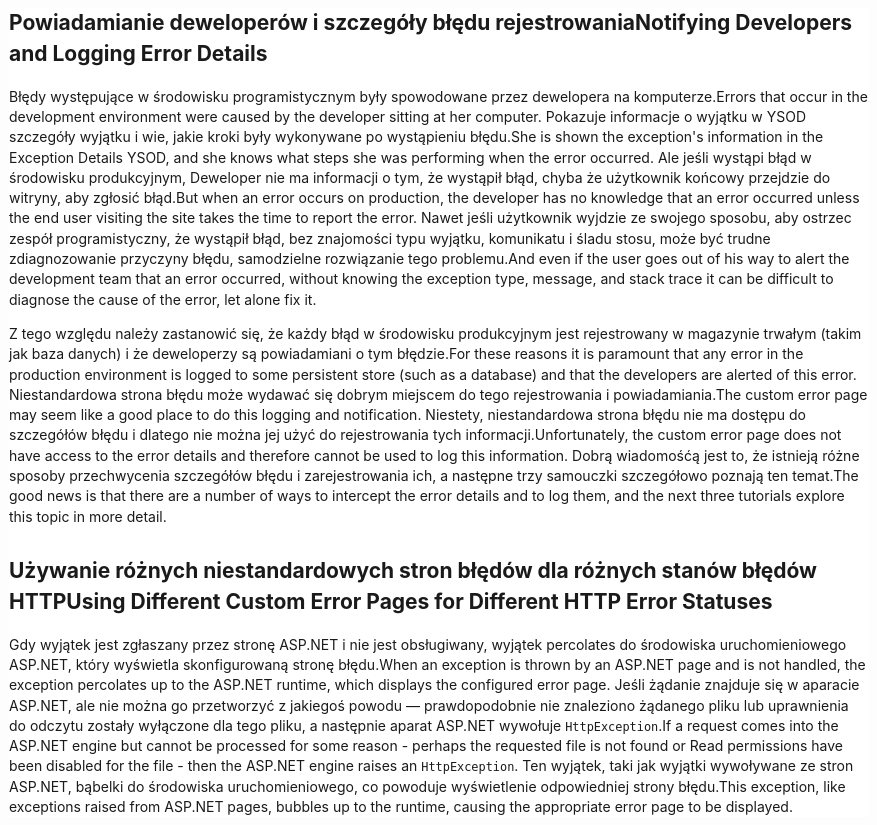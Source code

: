 ## <a name="notifying-developers-and-logging-error-details"></a><span data-ttu-id="d77f9-207">Powiadamianie deweloperów i szczegóły błędu rejestrowania</span><span class="sxs-lookup"><span data-stu-id="d77f9-207">Notifying Developers and Logging Error Details</span></span>

<span data-ttu-id="d77f9-208">Błędy występujące w środowisku programistycznym były spowodowane przez dewelopera na komputerze.</span><span class="sxs-lookup"><span data-stu-id="d77f9-208">Errors that occur in the development environment were caused by the developer sitting at her computer.</span></span> <span data-ttu-id="d77f9-209">Pokazuje informacje o wyjątku w YSOD szczegóły wyjątku i wie, jakie kroki były wykonywane po wystąpieniu błędu.</span><span class="sxs-lookup"><span data-stu-id="d77f9-209">She is shown the exception's information in the Exception Details YSOD, and she knows what steps she was performing when the error occurred.</span></span> <span data-ttu-id="d77f9-210">Ale jeśli wystąpi błąd w środowisku produkcyjnym, Deweloper nie ma informacji o tym, że wystąpił błąd, chyba że użytkownik końcowy przejdzie do witryny, aby zgłosić błąd.</span><span class="sxs-lookup"><span data-stu-id="d77f9-210">But when an error occurs on production, the developer has no knowledge that an error occurred unless the end user visiting the site takes the time to report the error.</span></span> <span data-ttu-id="d77f9-211">Nawet jeśli użytkownik wyjdzie ze swojego sposobu, aby ostrzec zespół programistyczny, że wystąpił błąd, bez znajomości typu wyjątku, komunikatu i śladu stosu, może być trudne zdiagnozowanie przyczyny błędu, samodzielne rozwiązanie tego problemu.</span><span class="sxs-lookup"><span data-stu-id="d77f9-211">And even if the user goes out of his way to alert the development team that an error occurred, without knowing the exception type, message, and stack trace it can be difficult to diagnose the cause of the error, let alone fix it.</span></span>

<span data-ttu-id="d77f9-212">Z tego względu należy zastanowić się, że każdy błąd w środowisku produkcyjnym jest rejestrowany w magazynie trwałym (takim jak baza danych) i że deweloperzy są powiadamiani o tym błędzie.</span><span class="sxs-lookup"><span data-stu-id="d77f9-212">For these reasons it is paramount that any error in the production environment is logged to some persistent store (such as a database) and that the developers are alerted of this error.</span></span> <span data-ttu-id="d77f9-213">Niestandardowa strona błędu może wydawać się dobrym miejscem do tego rejestrowania i powiadamiania.</span><span class="sxs-lookup"><span data-stu-id="d77f9-213">The custom error page may seem like a good place to do this logging and notification.</span></span> <span data-ttu-id="d77f9-214">Niestety, niestandardowa strona błędu nie ma dostępu do szczegółów błędu i dlatego nie można jej użyć do rejestrowania tych informacji.</span><span class="sxs-lookup"><span data-stu-id="d77f9-214">Unfortunately, the custom error page does not have access to the error details and therefore cannot be used to log this information.</span></span> <span data-ttu-id="d77f9-215">Dobrą wiadomośćą jest to, że istnieją różne sposoby przechwycenia szczegółów błędu i zarejestrowania ich, a następne trzy samouczki szczegółowo poznają ten temat.</span><span class="sxs-lookup"><span data-stu-id="d77f9-215">The good news is that there are a number of ways to intercept the error details and to log them, and the next three tutorials explore this topic in more detail.</span></span>

## <a name="using-different-custom-error-pages-for-different-http-error-statuses"></a><span data-ttu-id="d77f9-216">Używanie różnych niestandardowych stron błędów dla różnych stanów błędów HTTP</span><span class="sxs-lookup"><span data-stu-id="d77f9-216">Using Different Custom Error Pages for Different HTTP Error Statuses</span></span>

<span data-ttu-id="d77f9-217">Gdy wyjątek jest zgłaszany przez stronę ASP.NET i nie jest obsługiwany, wyjątek percolates do środowiska uruchomieniowego ASP.NET, który wyświetla skonfigurowaną stronę błędu.</span><span class="sxs-lookup"><span data-stu-id="d77f9-217">When an exception is thrown by an ASP.NET page and is not handled, the exception percolates up to the ASP.NET runtime, which displays the configured error page.</span></span> <span data-ttu-id="d77f9-218">Jeśli żądanie znajduje się w aparacie ASP.NET, ale nie można go przetworzyć z jakiegoś powodu — prawdopodobnie nie znaleziono żądanego pliku lub uprawnienia do odczytu zostały wyłączone dla tego pliku, a następnie aparat ASP.NET wywołuje `HttpException`.</span><span class="sxs-lookup"><span data-stu-id="d77f9-218">If a request comes into the ASP.NET engine but cannot be processed for some reason - perhaps the requested file is not found or Read permissions have been disabled for the file - then the ASP.NET engine raises an `HttpException`.</span></span> <span data-ttu-id="d77f9-219">Ten wyjątek, taki jak wyjątki wywoływane ze stron ASP.NET, bąbelki do środowiska uruchomieniowego, co powoduje wyświetlenie odpowiedniej strony błędu.</span><span class="sxs-lookup"><span data-stu-id="d77f9-219">This exception, like exceptions raised from ASP.NET pages, bubbles up to the runtime, causing the appropriate error page to be displayed.</span></span>
